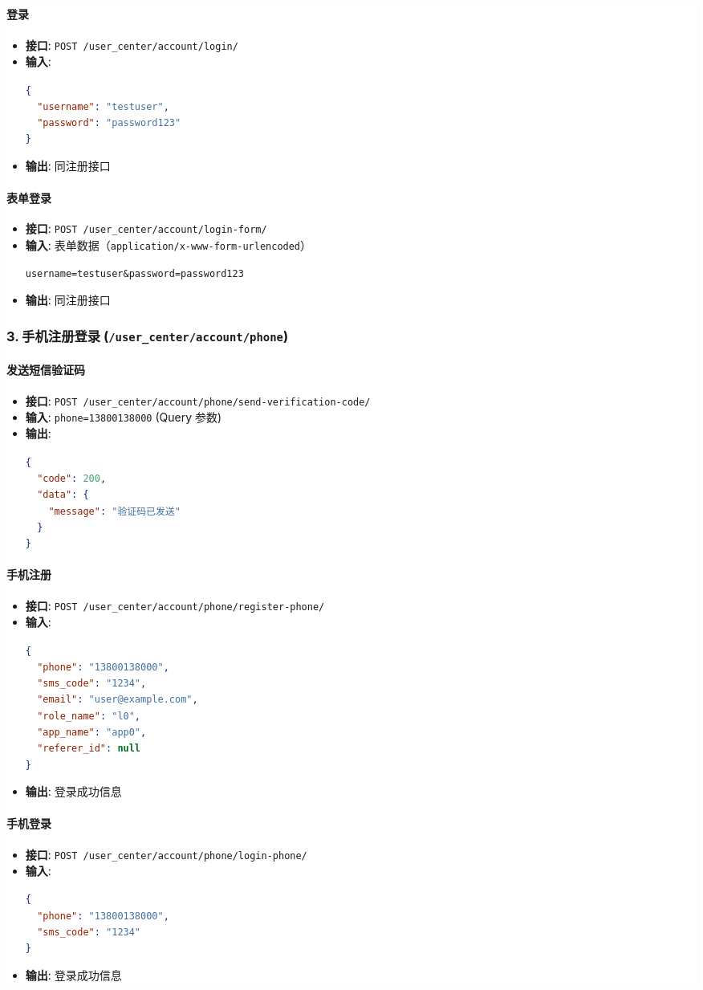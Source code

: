 #### 登录
- **接口**: `POST /user_center/account/login/`
- **输入**:
  ```json
  {
    "username": "testuser",
    "password": "password123"
  }
  ```
- **输出**: 同注册接口

#### 表单登录
- **接口**: `POST /user_center/account/login-form/`
- **输入**: 表单数据（`application/x-www-form-urlencoded`）
  ```
  username=testuser&password=password123
  ```
- **输出**: 同注册接口

### 3. 手机注册登录 (`/user_center/account/phone`)

#### 发送短信验证码
- **接口**: `POST /user_center/account/phone/send-verification-code/`
- **输入**: `phone=13800138000` (Query 参数)
- **输出**:
  ```json
  {
    "code": 200,
    "data": {
      "message": "验证码已发送"
    }
  }
  ```

#### 手机注册
- **接口**: `POST /user_center/account/phone/register-phone/`
- **输入**:
  ```json
  {
    "phone": "13800138000",
    "sms_code": "1234",
    "email": "user@example.com",
    "role_name": "l0",
    "app_name": "app0",
    "referer_id": null
  }
  ```
- **输出**: 登录成功信息

#### 手机登录
- **接口**: `POST /user_center/account/phone/login-phone/`
- **输入**:
  ```json
  {
    "phone": "13800138000",
    "sms_code": "1234"
  }
  ```
- **输出**: 登录成功信息
